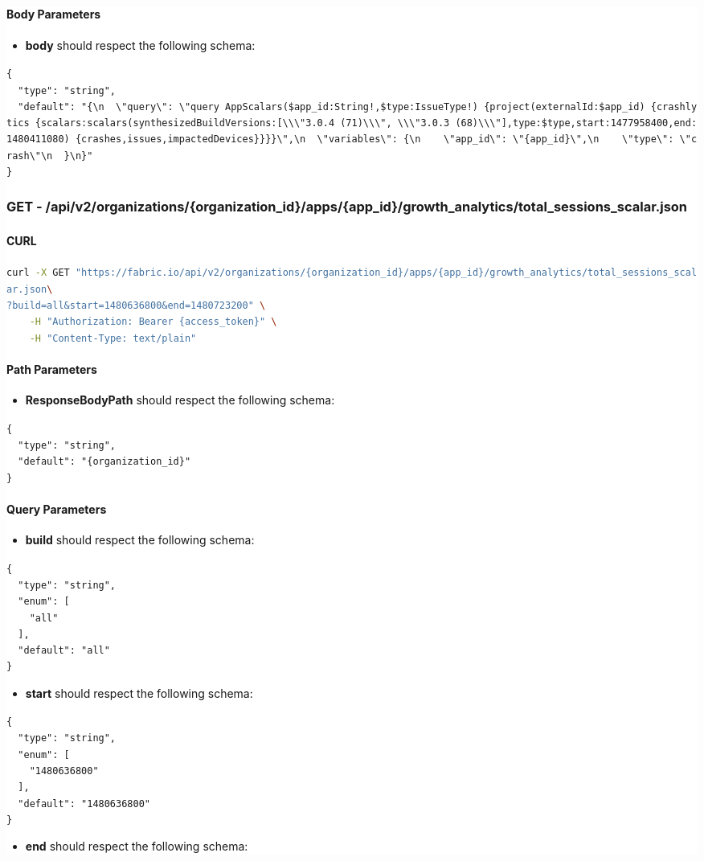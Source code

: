 #### Body Parameters

- **body** should respect the following schema:

```
{
  "type": "string",
  "default": "{\n  \"query\": \"query AppScalars($app_id:String!,$type:IssueType!) {project(externalId:$app_id) {crashlytics {scalars:scalars(synthesizedBuildVersions:[\\\"3.0.4 (71)\\\", \\\"3.0.3 (68)\\\"],type:$type,start:1477958400,end:1480411080) {crashes,issues,impactedDevices}}}}\",\n  \"variables\": {\n    \"app_id\": \"{app_id}\",\n    \"type\": \"crash\"\n  }\n}"
}
```

### **GET** - /api/v2/organizations/{organization_id}/apps/{app_id}/growth_analytics/total_sessions_scalar.json

#### CURL

```sh
curl -X GET "https://fabric.io/api/v2/organizations/{organization_id}/apps/{app_id}/growth_analytics/total_sessions_scalar.json\
?build=all&start=1480636800&end=1480723200" \
    -H "Authorization: Bearer {access_token}" \
    -H "Content-Type: text/plain"
```

#### Path Parameters

- **ResponseBodyPath** should respect the following schema:

```
{
  "type": "string",
  "default": "{organization_id}"
}
```

#### Query Parameters

- **build** should respect the following schema:

```
{
  "type": "string",
  "enum": [
    "all"
  ],
  "default": "all"
}
```
- **start** should respect the following schema:

```
{
  "type": "string",
  "enum": [
    "1480636800"
  ],
  "default": "1480636800"
}
```
- **end** should respect the following schema:

